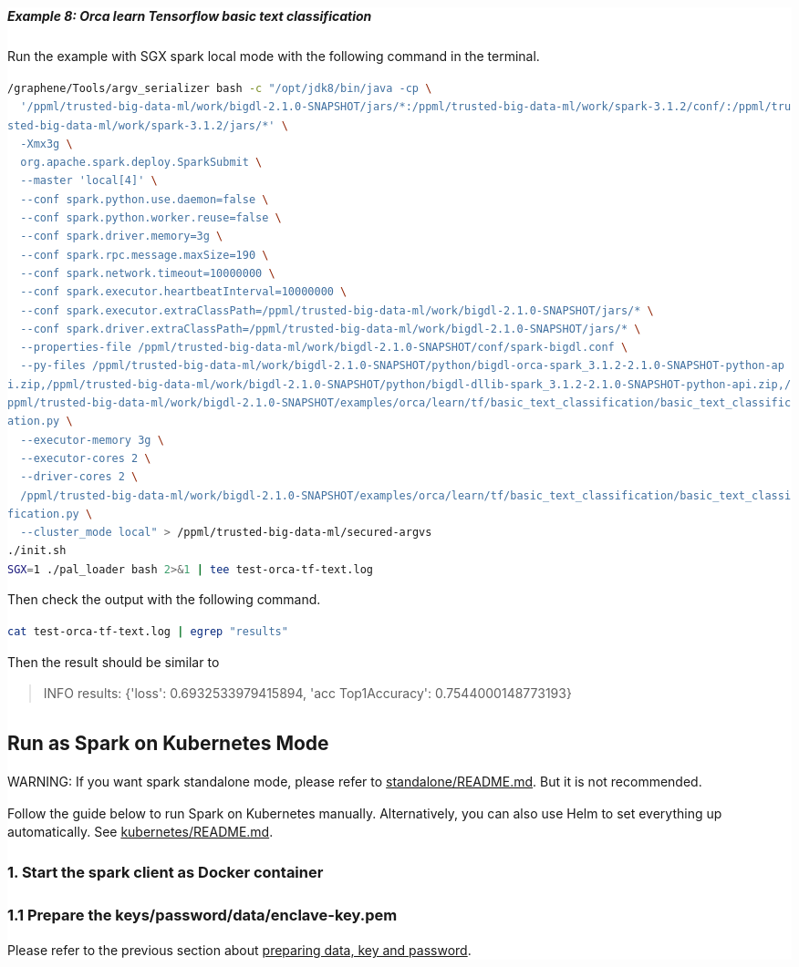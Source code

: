 ##### Example 8: Orca learn Tensorflow basic text classification

Run the example with SGX spark local mode with the following command in the terminal.

```bash
/graphene/Tools/argv_serializer bash -c "/opt/jdk8/bin/java -cp \
  '/ppml/trusted-big-data-ml/work/bigdl-2.1.0-SNAPSHOT/jars/*:/ppml/trusted-big-data-ml/work/spark-3.1.2/conf/:/ppml/trusted-big-data-ml/work/spark-3.1.2/jars/*' \
  -Xmx3g \
  org.apache.spark.deploy.SparkSubmit \
  --master 'local[4]' \
  --conf spark.python.use.daemon=false \
  --conf spark.python.worker.reuse=false \
  --conf spark.driver.memory=3g \
  --conf spark.rpc.message.maxSize=190 \
  --conf spark.network.timeout=10000000 \
  --conf spark.executor.heartbeatInterval=10000000 \
  --conf spark.executor.extraClassPath=/ppml/trusted-big-data-ml/work/bigdl-2.1.0-SNAPSHOT/jars/* \
  --conf spark.driver.extraClassPath=/ppml/trusted-big-data-ml/work/bigdl-2.1.0-SNAPSHOT/jars/* \
  --properties-file /ppml/trusted-big-data-ml/work/bigdl-2.1.0-SNAPSHOT/conf/spark-bigdl.conf \
  --py-files /ppml/trusted-big-data-ml/work/bigdl-2.1.0-SNAPSHOT/python/bigdl-orca-spark_3.1.2-2.1.0-SNAPSHOT-python-api.zip,/ppml/trusted-big-data-ml/work/bigdl-2.1.0-SNAPSHOT/python/bigdl-dllib-spark_3.1.2-2.1.0-SNAPSHOT-python-api.zip,/ppml/trusted-big-data-ml/work/bigdl-2.1.0-SNAPSHOT/examples/orca/learn/tf/basic_text_classification/basic_text_classification.py \
  --executor-memory 3g \
  --executor-cores 2 \
  --driver-cores 2 \
  /ppml/trusted-big-data-ml/work/bigdl-2.1.0-SNAPSHOT/examples/orca/learn/tf/basic_text_classification/basic_text_classification.py \
  --cluster_mode local" > /ppml/trusted-big-data-ml/secured-argvs
./init.sh
SGX=1 ./pal_loader bash 2>&1 | tee test-orca-tf-text.log
```

Then check the output with the following command.

```bash
cat test-orca-tf-text.log | egrep "results"
```

Then the result should be similar to

> INFO results: {'loss': 0.6932533979415894, 'acc Top1Accuracy': 0.7544000148773193}
## Run as Spark on Kubernetes Mode

WARNING: If you want spark standalone mode, please refer to [standalone/README.md][standalone]. But it is not recommended.

Follow the guide below to run Spark on Kubernetes manually. Alternatively, you can also use Helm to set everything up automatically. See [kubernetes/README.md][helmGuide].

### 1. Start the spark client as Docker container
### 1.1 Prepare the keys/password/data/enclave-key.pem
Please refer to the previous section about [preparing data, key and password](#prepare-data).


[helmGuide]: https://github.com/intel-analytics/BigDL/blob/main/ppml/trusted-big-data-ml/python/docker-graphene/kubernetes/README.md
[standalone]: https://github.com/intel-analytics/BigDL/blob/main/ppml/trusted-big-data-ml/python/docker-graphene/standalone/README.md